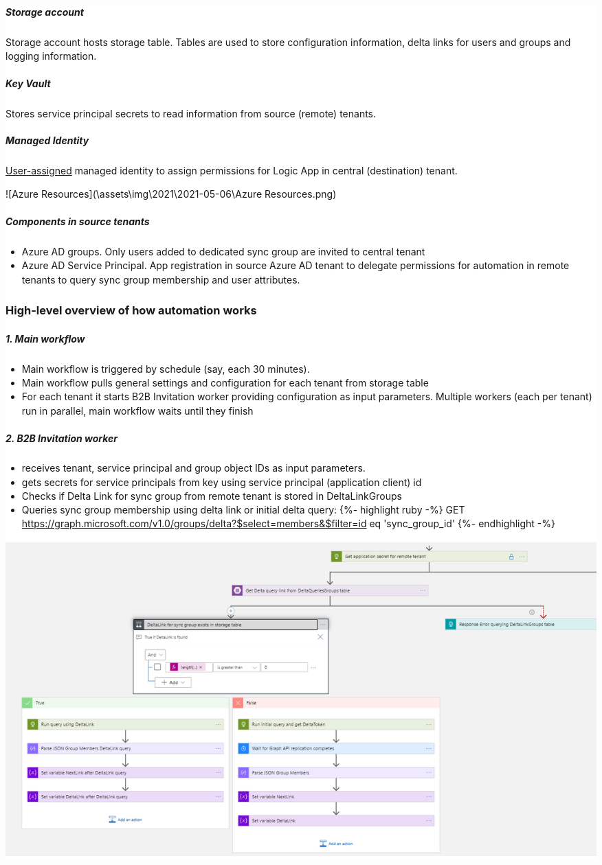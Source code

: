 

##### Storage account
Storage account hosts storage table. Tables are used to store configuration information, delta links for users and groups and logging information.

##### Key Vault
Stores service principal secrets to read information from source (remote) tenants. 

##### Managed Identity
[User-assigned](https://docs.microsoft.com/en-us/azure/active-directory/managed-identities-azure-resources/how-to-manage-ua-identity-portal) managed identity to assign permissions for Logic App in central (destination) tenant.

![Azure Resources](\assets\img\2021\2021-05-06\Azure Resources.png)

##### Components in source tenants
* Azure AD groups. Only users added to dedicated sync group are invited to central tenant
* Azure AD Service Principal. App registration in source Azure AD tenant to delegate permissions for automation in remote tenants to query sync group membership and user attributes.


### High-level overview of how automation works

##### 1. **Main workflow**
- Main workflow is triggered by schedule (say, each 30 minutes).
- Main workflow pulls general settings and configuration for each tenant from storage table
- For each tenant it starts B2B Invitation worker providing configuration as input parameters. Multiple workers (each per tenant) run in parallel, main workflow waits until they finish

##### 2. **B2B Invitation worker**
- receives tenant, service principal and group object IDs as input parameters. 
- gets secrets for service principals from key using service principal (application client) id
- Checks if Delta Link for sync group from remote tenant is stored in DeltaLinkGroups
- Queries sync group membership using delta link or initial delta query:
  {%- highlight ruby -%}
GET https://graph.microsoft.com/v1.0/groups/delta?$select=members&$filter=id eq 'sync_group_id'
  {%- endhighlight -%}

![Delta query](\assets\img\2021\2021-05-06\Invitation-Worker1.png)
